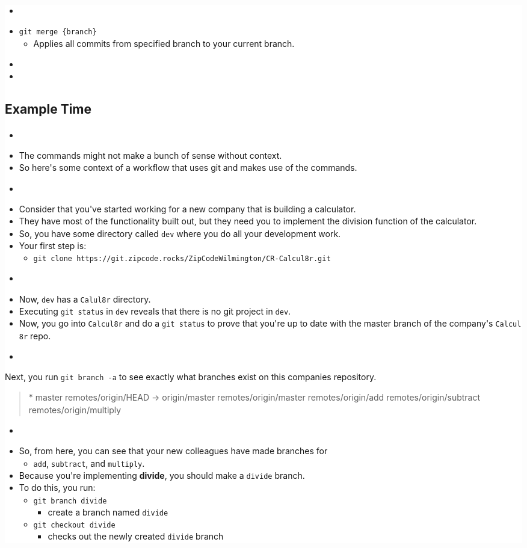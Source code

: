 -
* `git merge {branch}`
    * Applies all commits from specified branch to your current branch.






-
-

## Example Time

-
* The commands might not make a bunch of sense without context.
* So here's some context of a workflow that uses git and makes use of the commands.



-
* Consider that you've started working for a new company that is building a calculator.
* They have most of the functionality built out, but they need you to implement the division function of the calculator.
* So, you have some directory called `dev` where you do all your development work.
* Your first step is:
    * `git clone https://git.zipcode.rocks/ZipCodeWilmington/CR-Calcul8r.git`



-
* Now, `dev` has a `Calul8r` directory.
* Executing `git status` in `dev` reveals that there is no git project in `dev`.
* Now, you go into `Calcul8r` and do a `git status` to prove that you're up to date with the master branch of the company's `Calcul8r` repo.




-
Next, you run `git branch -a` to see exactly what branches exist on this companies repository.

> \* master
  remotes/origin/HEAD -> origin/master
  remotes/origin/master
  remotes/origin/add
  remotes/origin/subtract
  remotes/origin/multiply


-
* So, from here, you can see that your new colleagues have made branches for
    * `add`, `subtract`, and `multiply`.
* Because you're implementing **divide**, you should make a `divide` branch.
* To do this, you run:
    * `git branch divide`
        * create a branch named `divide`
    * `git checkout divide`
        * checks out the newly created `divide` branch
